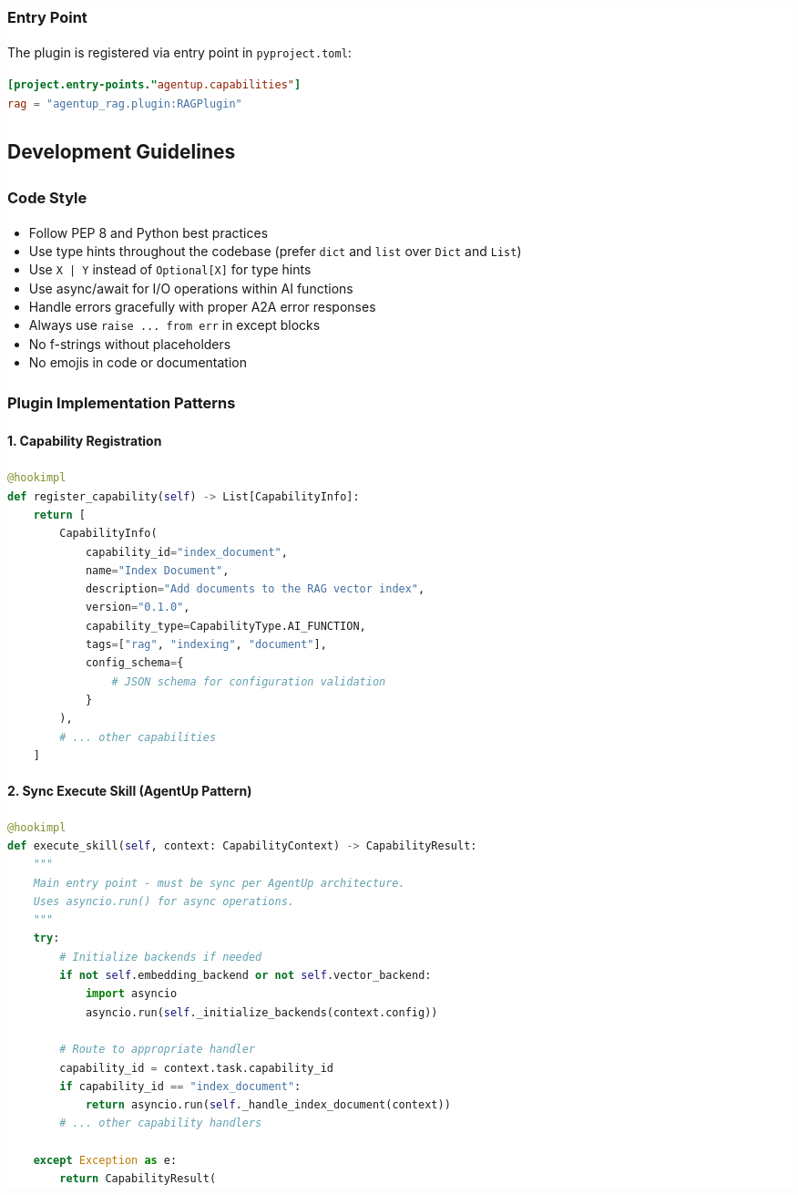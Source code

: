 ### Entry Point
The plugin is registered via entry point in `pyproject.toml`:
```toml
[project.entry-points."agentup.capabilities"]
rag = "agentup_rag.plugin:RAGPlugin"
```

## Development Guidelines

### Code Style
- Follow PEP 8 and Python best practices
- Use type hints throughout the codebase (prefer `dict` and `list` over `Dict` and `List`)
- Use `X | Y` instead of `Optional[X]` for type hints
- Use async/await for I/O operations within AI functions
- Handle errors gracefully with proper A2A error responses
- Always use `raise ... from err` in except blocks
- No f-strings without placeholders
- No emojis in code or documentation

### Plugin Implementation Patterns

#### 1. Capability Registration
```python
@hookimpl
def register_capability(self) -> List[CapabilityInfo]:
    return [
        CapabilityInfo(
            capability_id="index_document",
            name="Index Document",
            description="Add documents to the RAG vector index",
            version="0.1.0",
            capability_type=CapabilityType.AI_FUNCTION,
            tags=["rag", "indexing", "document"],
            config_schema={
                # JSON schema for configuration validation
            }
        ),
        # ... other capabilities
    ]
```

#### 2. Sync Execute Skill (AgentUp Pattern)
```python
@hookimpl
def execute_skill(self, context: CapabilityContext) -> CapabilityResult:
    """
    Main entry point - must be sync per AgentUp architecture.
    Uses asyncio.run() for async operations.
    """
    try:
        # Initialize backends if needed
        if not self.embedding_backend or not self.vector_backend:
            import asyncio
            asyncio.run(self._initialize_backends(context.config))

        # Route to appropriate handler
        capability_id = context.task.capability_id
        if capability_id == "index_document":
            return asyncio.run(self._handle_index_document(context))
        # ... other capability handlers
        
    except Exception as e:
        return CapabilityResult(
```